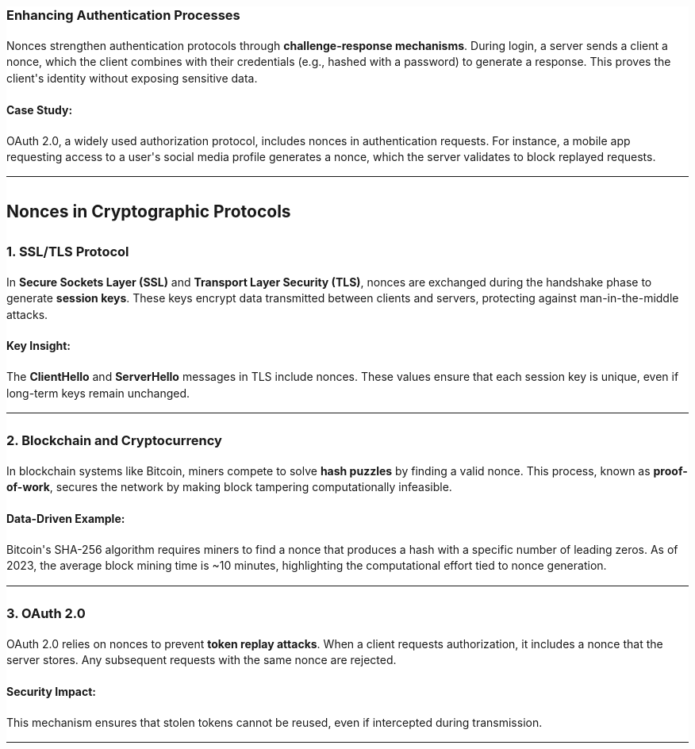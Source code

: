 
### Enhancing Authentication Processes

Nonces strengthen authentication protocols through **challenge-response mechanisms**. During login, a server sends a client a nonce, which the client combines with their credentials (e.g., hashed with a password) to generate a response. This proves the client's identity without exposing sensitive data.

#### Case Study:
OAuth 2.0, a widely used authorization protocol, includes nonces in authentication requests. For instance, a mobile app requesting access to a user's social media profile generates a nonce, which the server validates to block replayed requests.

---

## Nonces in Cryptographic Protocols

### 1. SSL/TLS Protocol

In **Secure Sockets Layer (SSL)** and **Transport Layer Security (TLS)**, nonces are exchanged during the handshake phase to generate **session keys**. These keys encrypt data transmitted between clients and servers, protecting against man-in-the-middle attacks.

#### Key Insight:
The **ClientHello** and **ServerHello** messages in TLS include nonces. These values ensure that each session key is unique, even if long-term keys remain unchanged.

---

### 2. Blockchain and Cryptocurrency

In blockchain systems like Bitcoin, miners compete to solve **hash puzzles** by finding a valid nonce. This process, known as **proof-of-work**, secures the network by making block tampering computationally infeasible.

#### Data-Driven Example:
Bitcoin's SHA-256 algorithm requires miners to find a nonce that produces a hash with a specific number of leading zeros. As of 2023, the average block mining time is ~10 minutes, highlighting the computational effort tied to nonce generation.

---

### 3. OAuth 2.0

OAuth 2.0 relies on nonces to prevent **token replay attacks**. When a client requests authorization, it includes a nonce that the server stores. Any subsequent requests with the same nonce are rejected.

#### Security Impact:
This mechanism ensures that stolen tokens cannot be reused, even if intercepted during transmission.

---
